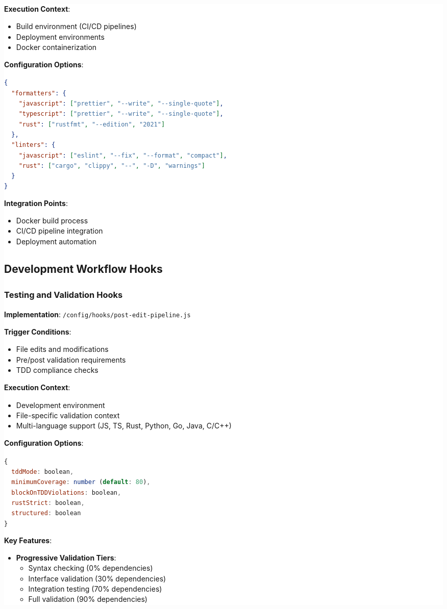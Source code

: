 **Execution Context**:
- Build environment (CI/CD pipelines)
- Deployment environments
- Docker containerization

**Configuration Options**:
```json
{
  "formatters": {
    "javascript": ["prettier", "--write", "--single-quote"],
    "typescript": ["prettier", "--write", "--single-quote"],
    "rust": ["rustfmt", "--edition", "2021"]
  },
  "linters": {
    "javascript": ["eslint", "--fix", "--format", "compact"],
    "rust": ["cargo", "clippy", "--", "-D", "warnings"]
  }
}
```

**Integration Points**:
- Docker build process
- CI/CD pipeline integration
- Deployment automation

## Development Workflow Hooks

### Testing and Validation Hooks

**Implementation**: `/config/hooks/post-edit-pipeline.js`

**Trigger Conditions**:
- File edits and modifications
- Pre/post validation requirements
- TDD compliance checks

**Execution Context**:
- Development environment
- File-specific validation context
- Multi-language support (JS, TS, Rust, Python, Go, Java, C/C++)

**Configuration Options**:
```javascript
{
  tddMode: boolean,
  minimumCoverage: number (default: 80),
  blockOnTDDViolations: boolean,
  rustStrict: boolean,
  structured: boolean
}
```

**Key Features**:
- **Progressive Validation Tiers**:
  - Syntax checking (0% dependencies)
  - Interface validation (30% dependencies)
  - Integration testing (70% dependencies)
  - Full validation (90% dependencies)
